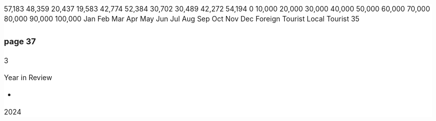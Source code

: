 57,183
48,359
20,437
19,583
42,774
52,384
30,702
30,489
42,272
54,194
0
10,000
20,000
30,000
40,000
50,000
60,000
70,000
80,000
90,000
100,000
Jan
Feb
Mar
Apr
May
Jun
Jul
Aug
Sep
Oct
Nov
Dec
Foreign Tourist
 Local Tourist
35
 

### page 37
 
3
 
 
Year in Review
 
-
2024
 
 
 
 
 
 
 
 
 
 
 